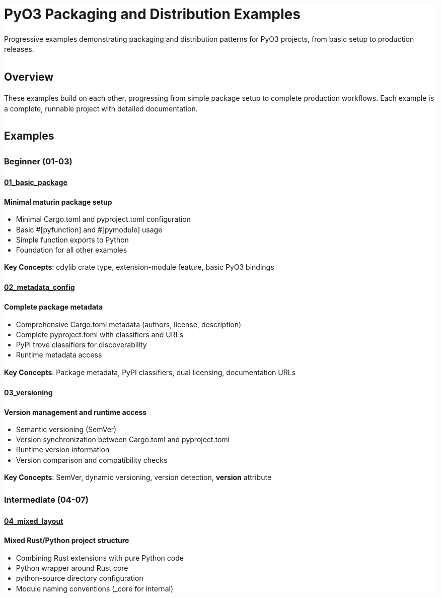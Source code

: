 # PyO3 Packaging and Distribution Examples

Progressive examples demonstrating packaging and distribution patterns for PyO3 projects, from basic setup to production releases.

## Overview

These examples build on each other, progressing from simple package setup to complete production workflows. Each example is a complete, runnable project with detailed documentation.

## Examples

### Beginner (01-03)

#### [01_basic_package](./01_basic_package/)
**Minimal maturin package setup**

- Minimal Cargo.toml and pyproject.toml configuration
- Basic #[pyfunction] and #[pymodule] usage
- Simple function exports to Python
- Foundation for all other examples

**Key Concepts**: cdylib crate type, extension-module feature, basic PyO3 bindings

#### [02_metadata_config](./02_metadata_config/)
**Complete package metadata**

- Comprehensive Cargo.toml metadata (authors, license, description)
- Complete pyproject.toml with classifiers and URLs
- PyPI trove classifiers for discoverability
- Runtime metadata access

**Key Concepts**: Package metadata, PyPI classifiers, dual licensing, documentation URLs

#### [03_versioning](./03_versioning/)
**Version management and runtime access**

- Semantic versioning (SemVer)
- Version synchronization between Cargo.toml and pyproject.toml
- Runtime version information
- Version comparison and compatibility checks

**Key Concepts**: SemVer, dynamic versioning, version detection, __version__ attribute

### Intermediate (04-07)

#### [04_mixed_layout](./04_mixed_layout/)
**Mixed Rust/Python project structure**

- Combining Rust extensions with pure Python code
- Python wrapper around Rust core
- python-source directory configuration
- Module naming conventions (_core for internal)
